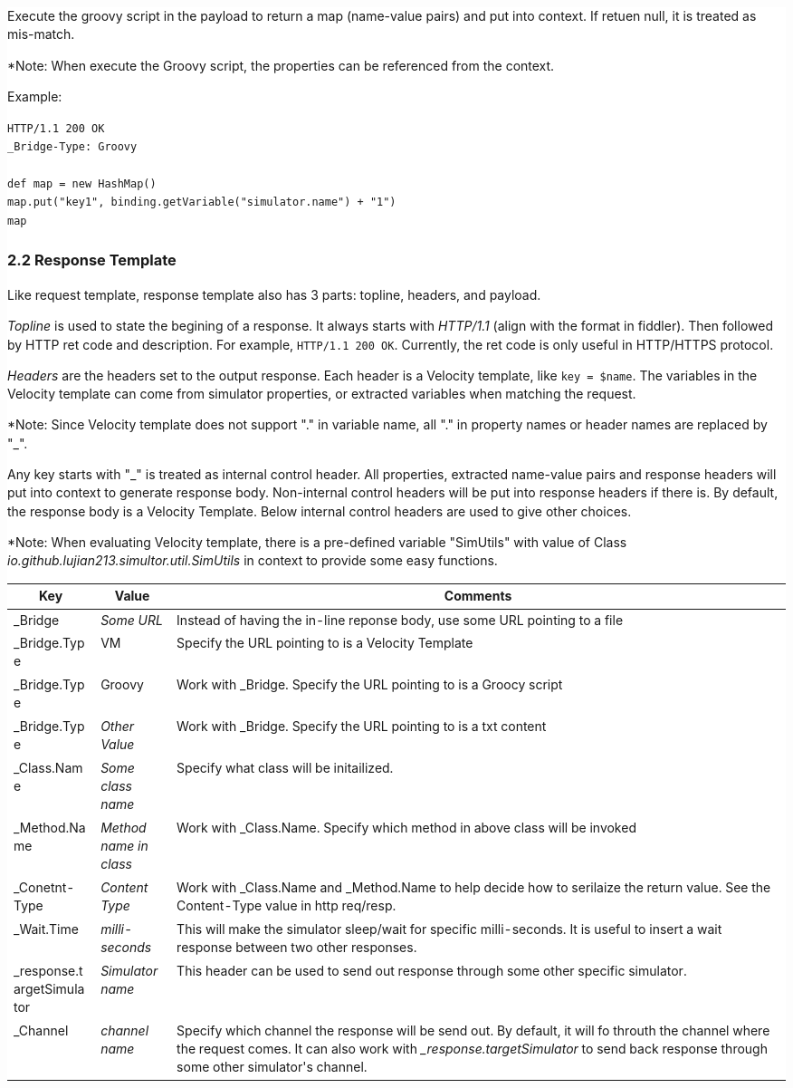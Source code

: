 Execute the groovy script in the payload to return a map (name-value pairs) and put into context. If retuen null, it is treated as mis-match.

*Note: When execute the Groovy script, the properties can be referenced from the context.

Example:
```
HTTP/1.1 200 OK
_Bridge-Type: Groovy

def map = new HashMap()
map.put("key1", binding.getVariable("simulator.name") + "1")
map
```

### 2.2 Response Template
Like request template, response template also has 3 parts: topline, headers, and payload.

*Topline* is used to state the begining of a response. It always starts with *HTTP/1.1* (align with the format in fiddler). Then followed by HTTP ret code and description. For example, `HTTP/1.1 200 OK`. Currently, the ret code is only useful in HTTP/HTTPS protocol.

*Headers* are the headers set to the output response. Each header is a Velocity template, like `key = $name`. The variables in the Velocity template can come from simulator properties, or extracted variables when matching the request.

*Note: Since Velocity template does not support "." in variable name, all "." in property names or header names are replaced by "_".

Any key starts with "_" is treated as internal control header. All properties, extracted name-value pairs and response headers will put into context to generate response body. Non-internal control headers will be put into response headers if there is. By default, the response body is a Velocity Template. Below internal control headers are used to give other choices.

*Note: When evaluating Velocity template, there is a pre-defined variable "SimUtils" with value of Class *io.github.lujian213.simultor.util.SimUtils* in context to provide some easy functions.

| Key | Value | Comments
| ------ | ------ | ----- |
| _Bridge | *Some URL* | Instead of having the in-line reponse body, use some URL pointing to a file|
| _Bridge.Type | VM | Specify the URL pointing to is a Velocity Template|
| _Bridge.Type | Groovy | Work with _Bridge. Specify the URL pointing to is a Groocy script|
| _Bridge.Type | *Other Value* | Work with _Bridge. Specify the URL pointing to is a txt content|
| _Class.Name | *Some class name* | Specify what class will be initailized. |
| _Method.Name | *Method name in class* | Work with _Class.Name. Specify which method in above class will be invoked |
| _Conetnt-Type | *Content Type* | Work with _Class.Name and _Method.Name to help decide how to serilaize the return value. See the Content-Type value in http req/resp. |
| _Wait.Time | *milli-seconds* | This will make the simulator sleep/wait for specific milli-seconds. It is useful to insert a wait response between two other responses. |
| _response.targetSimulator | *Simulator name* | This header can be used to send out response through some other specific simulator. |
| _Channel | *channel name* | Specify which channel the response will be send out. By default, it will fo throuth the channel where the request comes. It can also work with *_response.targetSimulator* to send back response through some other simulator's channel.|
